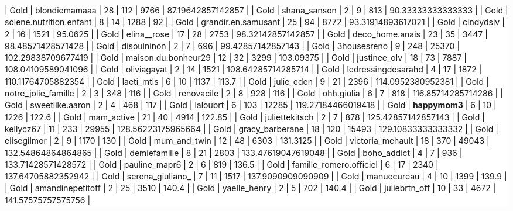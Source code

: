 | Gold | blondiemamaaa | 28 | 112 | 9766 | 87.19642857142857 |
| Gold | shana_sanson | 2 | 9 | 813 | 90.33333333333333 |
| Gold | solene.nutrition.enfant | 8 | 14 | 1288 | 92 |
| Gold | grandir.en.samusant | 25 | 94 | 8772 | 93.31914893617021 |
| Gold | cindydslv | 2 | 16 | 1521 | 95.0625 |
| Gold | elina__rose | 17 | 28 | 2753 | 98.32142857142857 |
| Gold | deco_home.anais | 23 | 35 | 3447 | 98.48571428571428 |
| Gold | disouininon | 2 | 7 | 696 | 99.42857142857143 |
| Gold | 3housesreno | 9 | 248 | 25370 | 102.29838709677419 |
| Gold | maison.du.bonheur29 | 12 | 32 | 3299 | 103.09375 |
| Gold | justinee_olv | 18 | 73 | 7887 | 108.04109589041096 |
| Gold | oliviagayat | 2 | 14 | 1521 | 108.64285714285714 |
| Gold | ledressingdesarahd | 4 | 17 | 1872 | 110.11764705882354 |
| Gold | laeti_mtls | 6 | 10 | 1137 | 113.7 |
| Gold | julie_eden | 9 | 21 | 2396 | 114.0952380952381 |
| Gold | notre_jolie_famille | 2 | 3 | 348 | 116 |
| Gold | renovacile | 2 | 8 | 928 | 116 |
| Gold | ohh.giulia | 6 | 7 | 818 | 116.85714285714286 |
| Gold | sweetlike.aaron | 2 | 4 | 468 | 117 |
| Gold | laloubrt | 6 | 103 | 12285 | 119.27184466019418 |
| Gold | __happymom3__ | 6 | 10 | 1226 | 122.6 |
| Gold | mam_active | 21 | 40 | 4914 | 122.85 |
| Gold | juliettekitsch | 2 | 7 | 878 | 125.42857142857143 |
| Gold | kellycz67 | 11 | 233 | 29955 | 128.56223175965664 |
| Gold | gracy_barberane | 18 | 120 | 15493 | 129.10833333333332 |
| Gold | elisegilmor | 2 | 9 | 1170 | 130 |
| Gold | mum_and_twin | 12 | 48 | 6303 | 131.3125 |
| Gold | victoria_mehault | 18 | 370 | 49043 | 132.54864864864865 |
| Gold | demiefamille | 8 | 21 | 2803 | 133.47619047619048 |
| Gold | boho_addict | 4 | 7 | 936 | 133.71428571428572 |
| Gold | pauline_mapr6 | 2 | 6 | 819 | 136.5 |
| Gold | famille_romero.officiel | 6 | 17 | 2340 | 137.64705882352942 |
| Gold | serena_giuliano_ | 7 | 11 | 1517 | 137.9090909090909 |
| Gold | manuecureau | 4 | 10 | 1399 | 139.9 |
| Gold | amandinepetitoff | 2 | 25 | 3510 | 140.4 |
| Gold | yaelle_henry | 2 | 5 | 702 | 140.4 |
| Gold | juliebrtn_off | 10 | 33 | 4672 | 141.57575757575756 |